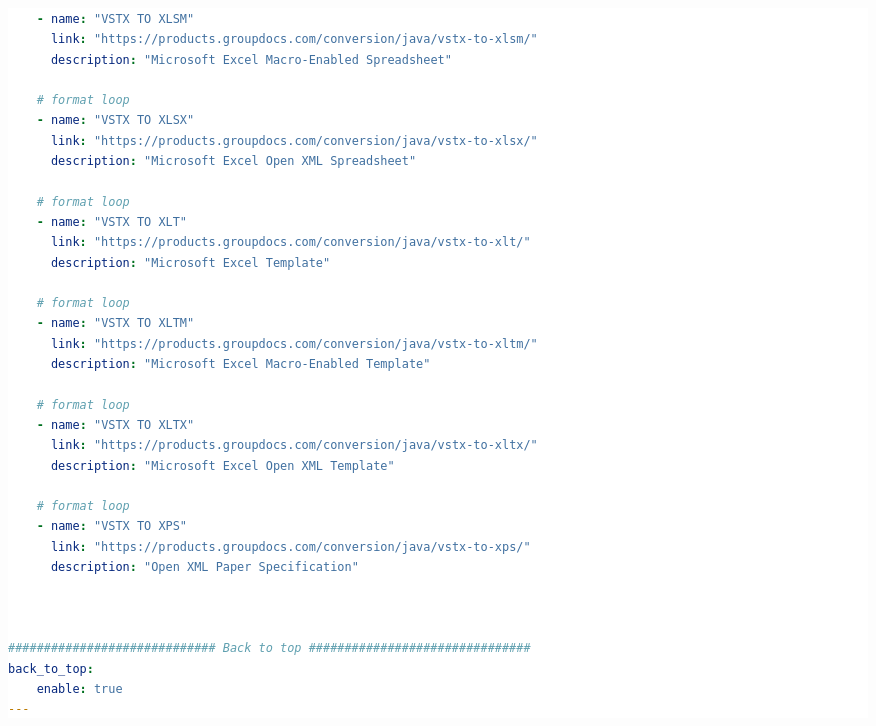 ```yaml
    - name: "VSTX TO XLSM"
      link: "https://products.groupdocs.com/conversion/java/vstx-to-xlsm/"
      description: "Microsoft Excel Macro-Enabled Spreadsheet"

    # format loop
    - name: "VSTX TO XLSX"
      link: "https://products.groupdocs.com/conversion/java/vstx-to-xlsx/"
      description: "Microsoft Excel Open XML Spreadsheet"

    # format loop
    - name: "VSTX TO XLT"
      link: "https://products.groupdocs.com/conversion/java/vstx-to-xlt/"
      description: "Microsoft Excel Template"

    # format loop
    - name: "VSTX TO XLTM"
      link: "https://products.groupdocs.com/conversion/java/vstx-to-xltm/"
      description: "Microsoft Excel Macro-Enabled Template"

    # format loop
    - name: "VSTX TO XLTX"
      link: "https://products.groupdocs.com/conversion/java/vstx-to-xltx/"
      description: "Microsoft Excel Open XML Template"

    # format loop
    - name: "VSTX TO XPS"
      link: "https://products.groupdocs.com/conversion/java/vstx-to-xps/"
      description: "Open XML Paper Specification"



############################# Back to top ###############################
back_to_top:
    enable: true
---
```

